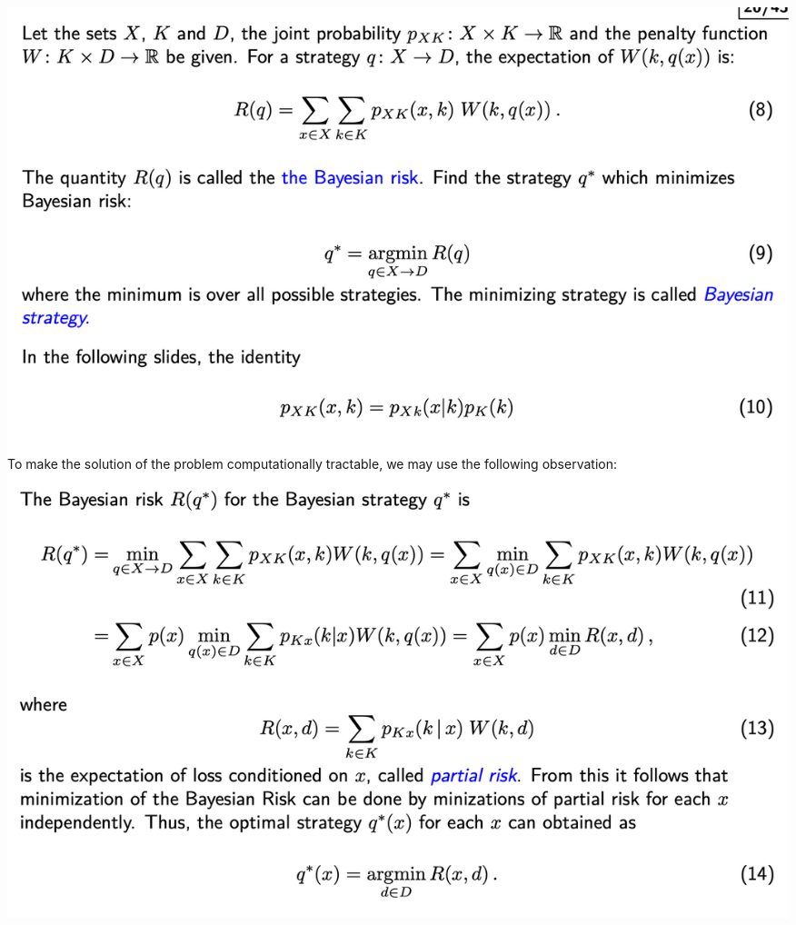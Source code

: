 ![image.png](assets/image%202.png)

To make the solution of the problem computationally tractable, we may use the following observation:

![image.png](assets/image%203.png)
